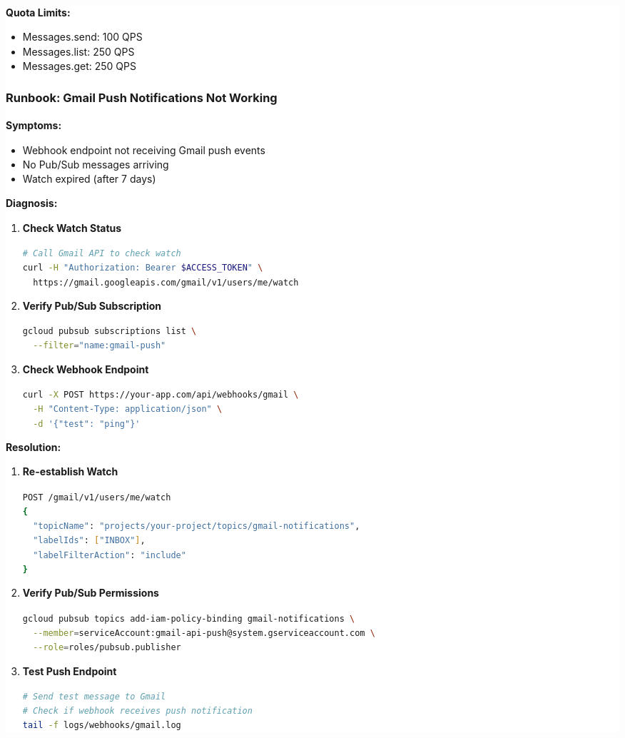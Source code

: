 **Quota Limits:**
- Messages.send: 100 QPS
- Messages.list: 250 QPS
- Messages.get: 250 QPS

### Runbook: Gmail Push Notifications Not Working

**Symptoms:**
- Webhook endpoint not receiving Gmail push events
- No Pub/Sub messages arriving
- Watch expired (after 7 days)

**Diagnosis:**

1. **Check Watch Status**
   ```bash
   # Call Gmail API to check watch
   curl -H "Authorization: Bearer $ACCESS_TOKEN" \
     https://gmail.googleapis.com/gmail/v1/users/me/watch
   ```

2. **Verify Pub/Sub Subscription**
   ```bash
   gcloud pubsub subscriptions list \
     --filter="name:gmail-push"
   ```

3. **Check Webhook Endpoint**
   ```bash
   curl -X POST https://your-app.com/api/webhooks/gmail \
     -H "Content-Type: application/json" \
     -d '{"test": "ping"}'
   ```

**Resolution:**

1. **Re-establish Watch**
   ```bash
   POST /gmail/v1/users/me/watch
   {
     "topicName": "projects/your-project/topics/gmail-notifications",
     "labelIds": ["INBOX"],
     "labelFilterAction": "include"
   }
   ```

2. **Verify Pub/Sub Permissions**
   ```bash
   gcloud pubsub topics add-iam-policy-binding gmail-notifications \
     --member=serviceAccount:gmail-api-push@system.gserviceaccount.com \
     --role=roles/pubsub.publisher
   ```

3. **Test Push Endpoint**
   ```bash
   # Send test message to Gmail
   # Check if webhook receives push notification
   tail -f logs/webhooks/gmail.log
   ```
